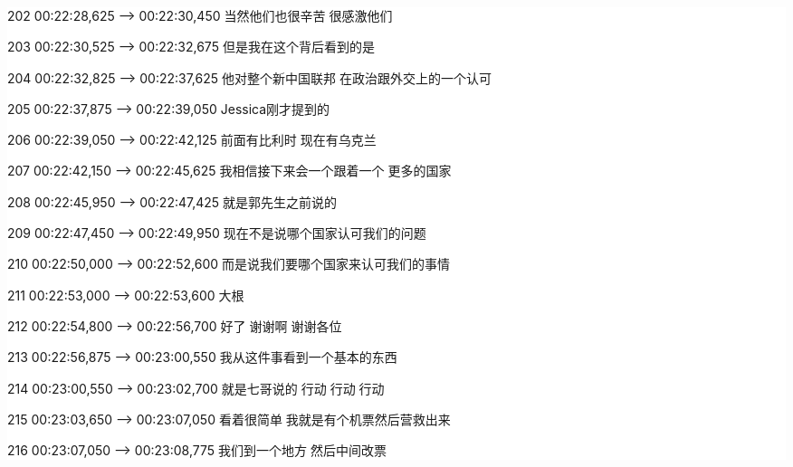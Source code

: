 202
00:22:28,625 –&gt; 00:22:30,450
当然他们也很辛苦 很感激他们
 
203
00:22:30,525 –&gt; 00:22:32,675
但是我在这个背后看到的是
 
204
00:22:32,825 –&gt; 00:22:37,625
他对整个新中国联邦 在政治跟外交上的一个认可
 
205
00:22:37,875 –&gt; 00:22:39,050
Jessica刚才提到的
 
206
00:22:39,050 –&gt; 00:22:42,125
前面有比利时 现在有乌克兰
 
207
00:22:42,150 –&gt; 00:22:45,625
我相信接下来会一个跟着一个 更多的国家
 
208
00:22:45,950 –&gt; 00:22:47,425
就是郭先生之前说的
 
209
00:22:47,450 –&gt; 00:22:49,950
现在不是说哪个国家认可我们的问题
 
210
00:22:50,000 –&gt; 00:22:52,600
而是说我们要哪个国家来认可我们的事情
 
211
00:22:53,000 –&gt; 00:22:53,600
大根
 
212
00:22:54,800 –&gt; 00:22:56,700
好了 谢谢啊 谢谢各位
 
213
00:22:56,875 –&gt; 00:23:00,550
我从这件事看到一个基本的东西
 
214
00:23:00,550 –&gt; 00:23:02,700
就是七哥说的 行动 行动 行动
 
215
00:23:03,650 –&gt; 00:23:07,050
看着很简单 我就是有个机票然后营救出来
 
216
00:23:07,050 –&gt; 00:23:08,775
我们到一个地方 然后中间改票
 